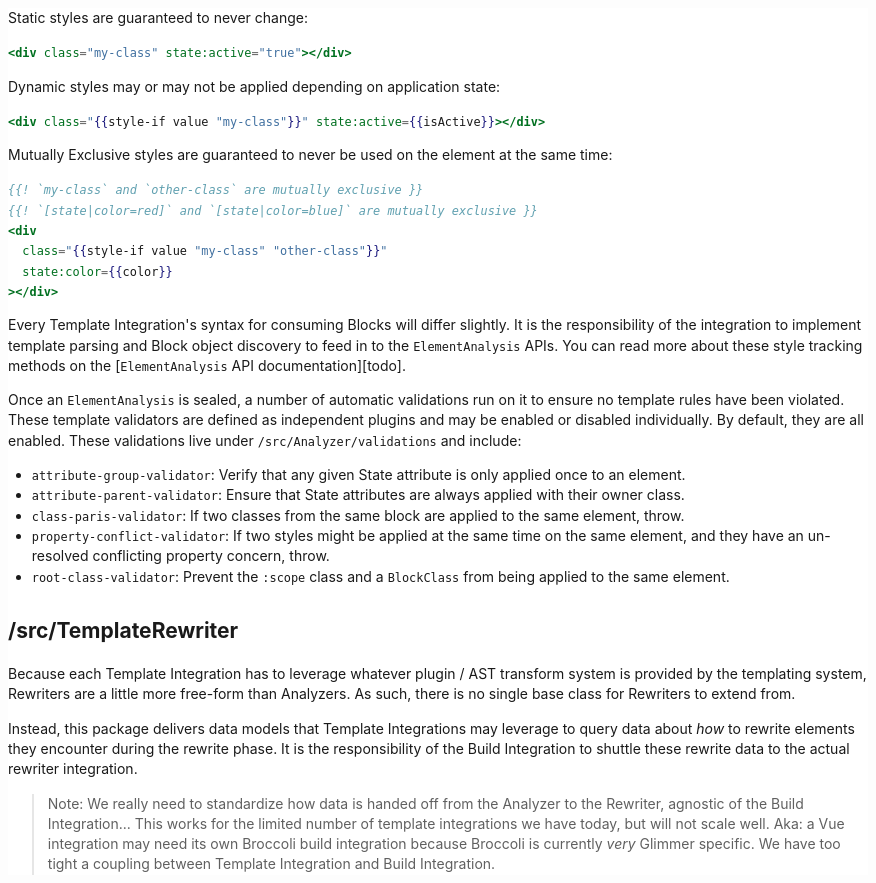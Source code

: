 Static styles are guaranteed to never change:

```handlebars
<div class="my-class" state:active="true"></div>
```

Dynamic styles may or may not be applied depending on application state:

```handlebars
<div class="{{style-if value "my-class"}}" state:active={{isActive}}></div>
```

Mutually Exclusive styles are guaranteed to never be used on the element at the same time:

```handlebars
{{! `my-class` and `other-class` are mutually exclusive }}
{{! `[state|color=red]` and `[state|color=blue]` are mutually exclusive }}
<div
  class="{{style-if value "my-class" "other-class"}}"
  state:color={{color}}
></div>
```

Every Template Integration's syntax for consuming Blocks will differ slightly. It is the responsibility of the integration to implement template parsing and Block object discovery to feed in to the `ElementAnalysis` APIs. You can read more about these style tracking methods on the [`ElementAnalysis` API documentation][todo].

Once an `ElementAnalysis` is sealed, a number of automatic validations run on it to ensure no template rules have been violated. These template validators are defined as independent plugins and may be enabled or disabled individually. By default, they are all enabled. These validations live under `/src/Analyzer/validations` and include:

- `attribute-group-validator`: Verify that any given State attribute is only applied once to an element.
- `attribute-parent-validator`: Ensure that State attributes are always applied with their owner class.
- `class-paris-validator`: If two classes from the same block are applied to the same element, throw.
- `property-conflict-validator`: If two styles might be applied at the same time on the same element, and they have an un-resolved conflicting property concern, throw.
- `root-class-validator`: Prevent the `:scope` class and a `BlockClass` from being applied to the same element.

## /src/TemplateRewriter

Because each Template Integration has to leverage whatever plugin / AST transform system is provided by the templating system, Rewriters are a little more free-form than Analyzers. As such, there is no single base class for Rewriters to extend from.

Instead, this package delivers data models that Template Integrations may leverage to query data about _how_ to rewrite elements they encounter during the rewrite phase. It is the responsibility of the Build Integration to shuttle these rewrite data to the actual rewriter integration.

> Note: We really need to standardize how data is handed off from the Analyzer to the Rewriter, agnostic of the Build Integration... This works for the limited number of template integrations we have today, but will not scale well. Aka: a Vue integration may need its own Broccoli build integration because Broccoli is currently _very_ Glimmer specific. We have too tight a coupling between Template Integration and Build Integration.


[syntax]: ./src/BlockParser/preprocessing.ts#L11
[output_mode]: ./src/configuration/OutputMode.ts